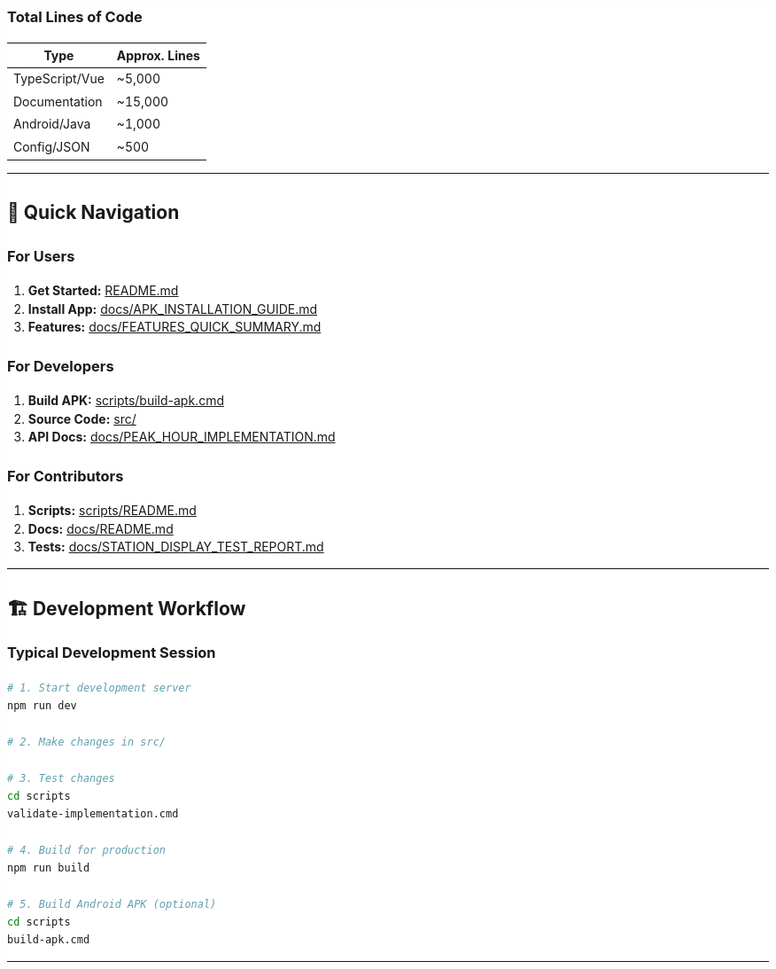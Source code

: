 ### **Total Lines of Code**

| Type | Approx. Lines |
|------|---------------|
| TypeScript/Vue | ~5,000 |
| Documentation | ~15,000 |
| Android/Java | ~1,000 |
| Config/JSON | ~500 |

---

## 🎯 Quick Navigation

### **For Users**
1. **Get Started:** [README.md](../README.md)
2. **Install App:** [docs/APK_INSTALLATION_GUIDE.md](../docs/APK_INSTALLATION_GUIDE.md)
3. **Features:** [docs/FEATURES_QUICK_SUMMARY.md](../docs/FEATURES_QUICK_SUMMARY.md)

### **For Developers**
1. **Build APK:** [scripts/build-apk.cmd](../scripts/build-apk.cmd)
2. **Source Code:** [src/](../src/)
3. **API Docs:** [docs/PEAK_HOUR_IMPLEMENTATION.md](../docs/PEAK_HOUR_IMPLEMENTATION.md)

### **For Contributors**
1. **Scripts:** [scripts/README.md](../scripts/README.md)
2. **Docs:** [docs/README.md](../docs/README.md)
3. **Tests:** [docs/STATION_DISPLAY_TEST_REPORT.md](../docs/STATION_DISPLAY_TEST_REPORT.md)

---

## 🏗️ Development Workflow

### **Typical Development Session**

```bash
# 1. Start development server
npm run dev

# 2. Make changes in src/

# 3. Test changes
cd scripts
validate-implementation.cmd

# 4. Build for production
npm run build

# 5. Build Android APK (optional)
cd scripts
build-apk.cmd
```

---